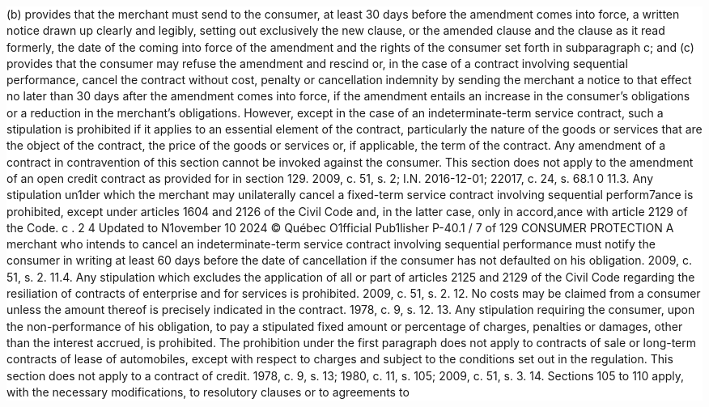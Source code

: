 (b) provides that the merchant must send to the consumer, at least 30 days before the amendment comes
into force, a written notice drawn up clearly and legibly, setting out exclusively the new clause, or the
amended clause and the clause as it read formerly, the date of the coming into force of the amendment and the
rights of the consumer set forth in subparagraph c; and
(c) provides that the consumer may refuse the amendment and rescind or, in the case of a contract
involving sequential performance, cancel the contract without cost, penalty or cancellation indemnity by
sending the merchant a notice to that effect no later than 30 days after the amendment comes into force, if the
amendment entails an increase in the consumer’s obligations or a reduction in the merchant’s obligations.
However, except in the case of an indeterminate-term service contract, such a stipulation is prohibited if it
applies to an essential element of the contract, particularly the nature of the goods or services that are the
object of the contract, the price of the goods or services or, if applicable, the term of the contract.
Any amendment of a contract in contravention of this section cannot be invoked against the consumer.
This section does not apply to the amendment of an open credit contract as provided for in section 129.
2009, c. 51, s. 2; I.N. 2016-12-01; 22017, c. 24, s. 68.1
0
11.3. Any stipulation un1der which the merchant may unilaterally cancel a fixed-term service contract
involving sequential perform7ance is prohibited, except under articles 1604 and 2126 of the Civil Code and, in
the latter case, only in accord,ance with article 2129 of the Code.
c
.
2
4
Updated to N1ovember 10 2024
© Québec O1fficial Pub1lisher P-40.1 / 7 of 129
CONSUMER PROTECTION
A merchant who intends to cancel an indeterminate-term service contract involving sequential performance
must notify the consumer in writing at least 60 days before the date of cancellation if the consumer has not
defaulted on his obligation.
2009, c. 51, s. 2.
11.4. Any stipulation which excludes the application of all or part of articles 2125 and 2129 of the Civil
Code regarding the resiliation of contracts of enterprise and for services is prohibited.
2009, c. 51, s. 2.
12. No costs may be claimed from a consumer unless the amount thereof is precisely indicated in the
contract.
1978, c. 9, s. 12.
13. Any stipulation requiring the consumer, upon the non-performance of his obligation, to pay a stipulated
fixed amount or percentage of charges, penalties or damages, other than the interest accrued, is prohibited.
The prohibition under the first paragraph does not apply to contracts of sale or long-term contracts of lease
of automobiles, except with respect to charges and subject to the conditions set out in the regulation.
This section does not apply to a contract of credit.
1978, c. 9, s. 13; 1980, c. 11, s. 105; 2009, c. 51, s. 3.
14. Sections 105 to 110 apply, with the necessary modifications, to resolutory clauses or to agreements to